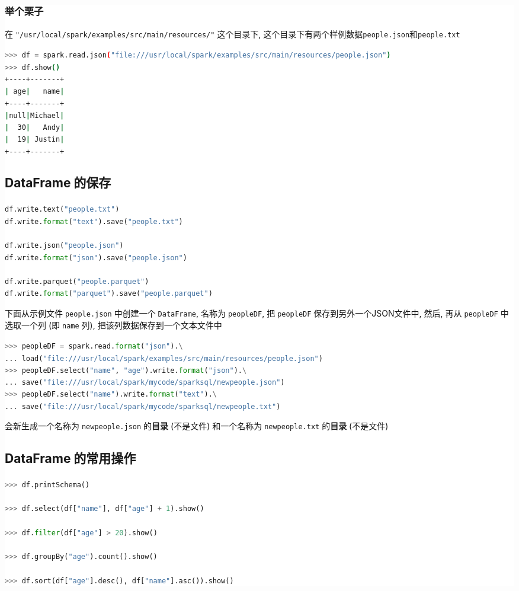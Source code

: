 ### 举个栗子

在 `"/usr/local/spark/examples/src/main/resources/"` 这个目录下, 这个目录下有两个样例数据`people.json`和`people.txt`


```sh
>>> df = spark.read.json("file:///usr/local/spark/examples/src/main/resources/people.json")
>>> df.show()
+----+-------+
| age|   name|
+----+-------+
|null|Michael|
|  30|   Andy|
|  19| Justin|
+----+-------+
```



## DataFrame 的保存

```python
df.write.text("people.txt")
df.write.format("text").save("people.txt")

df.write.json("people.json")
df.write.format("json").save("people.json")

df.write.parquet("people.parquet")
df.write.format("parquet").save("people.parquet")
```


下面从示例文件 `people.json` 中创建一个 `DataFrame`, 名称为 `peopleDF`, 把 `peopleDF` 保存到另外一个JSON文件中, 然后, 再从 `peopleDF` 中选取一个列 (即 `name` 列), 把该列数据保存到一个文本文件中


```python
>>> peopleDF = spark.read.format("json").\
... load("file:///usr/local/spark/examples/src/main/resources/people.json")
>>> peopleDF.select("name", "age").write.format("json").\
... save("file:///usr/local/spark/mycode/sparksql/newpeople.json")
>>> peopleDF.select("name").write.format("text").\
... save("file:///usr/local/spark/mycode/sparksql/newpeople.txt")
```

会新生成一个名称为 `newpeople.json` 的**目录** (不是文件) 和一个名称为 `newpeople.txt` 的**目录** (不是文件) 


## DataFrame 的常用操作


```python
>>> df.printSchema()

>>> df.select(df["name"], df["age"] + 1).show()

>>> df.filter(df["age"] > 20).show()

>>> df.groupBy("age").count().show()

>>> df.sort(df["age"].desc(), df["name"].asc()).show()
```
